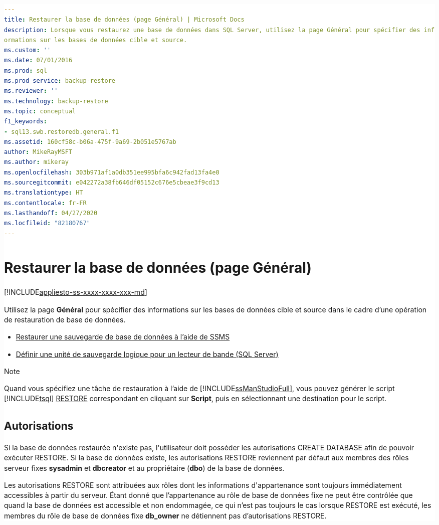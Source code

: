 ```yaml
---
title: Restaurer la base de données (page Général) | Microsoft Docs
description: Lorsque vous restaurez une base de données dans SQL Server, utilisez la page Général pour spécifier des informations sur les bases de données cible et source.
ms.custom: ''
ms.date: 07/01/2016
ms.prod: sql
ms.prod_service: backup-restore
ms.reviewer: ''
ms.technology: backup-restore
ms.topic: conceptual
f1_keywords:
- sql13.swb.restoredb.general.f1
ms.assetid: 160cf58c-b06a-475f-9a69-2b051e5767ab
author: MikeRayMSFT
ms.author: mikeray
ms.openlocfilehash: 303b971af1a0db351ee995bfa6c942fad13fa4e0
ms.sourcegitcommit: e042272a38fb646df05152c676e5cbeae3f9cd13
ms.translationtype: HT
ms.contentlocale: fr-FR
ms.lasthandoff: 04/27/2020
ms.locfileid: "82180767"
---
```

# <a name="restore-database-general-page"></a>Restaurer la base de données (page Général)
[!INCLUDE[appliesto-ss-xxxx-xxxx-xxx-md](../../includes/appliesto-ss-xxxx-xxxx-xxx-md.md)]

  Utilisez la page **Général** pour spécifier des informations sur les bases de données cible et source dans le cadre d’une opération de restauration de base de données.  
    
-   [Restaurer une sauvegarde de base de données à l’aide de SSMS](../../relational-databases/backup-restore/restore-a-database-backup-using-ssms.md)  
  
-   [Définir une unité de sauvegarde logique pour un lecteur de bande &#40;SQL Server&#41;](../../relational-databases/backup-restore/define-a-logical-backup-device-for-a-tape-drive-sql-server.md)  
  
> [!NOTE]  
>  Quand vous spécifiez une tâche de restauration à l’aide de [!INCLUDE[ssManStudioFull](../../includes/ssmanstudiofull-md.md)], vous pouvez générer le script [!INCLUDE[tsql](../../includes/tsql-md.md)] [RESTORE](../../t-sql/statements/restore-statements-transact-sql.md) correspondant en cliquant sur **Script**, puis en sélectionnant une destination pour le script.  
  
## <a name="permissions"></a>Autorisations  
 Si la base de données restaurée n'existe pas, l'utilisateur doit posséder les autorisations CREATE DATABASE afin de pouvoir exécuter RESTORE. Si la base de données existe, les autorisations RESTORE reviennent par défaut aux membres des rôles serveur fixes **sysadmin** et **dbcreator** et au propriétaire (**dbo**) de la base de données.  
  
 Les autorisations RESTORE sont attribuées aux rôles dont les informations d'appartenance sont toujours immédiatement accessibles à partir du serveur. Étant donné que l’appartenance au rôle de base de données fixe ne peut être contrôlée que quand la base de données est accessible et non endommagée, ce qui n’est pas toujours le cas lorsque RESTORE est exécuté, les membres du rôle de base de données fixe **db_owner** ne détiennent pas d’autorisations RESTORE.  
  